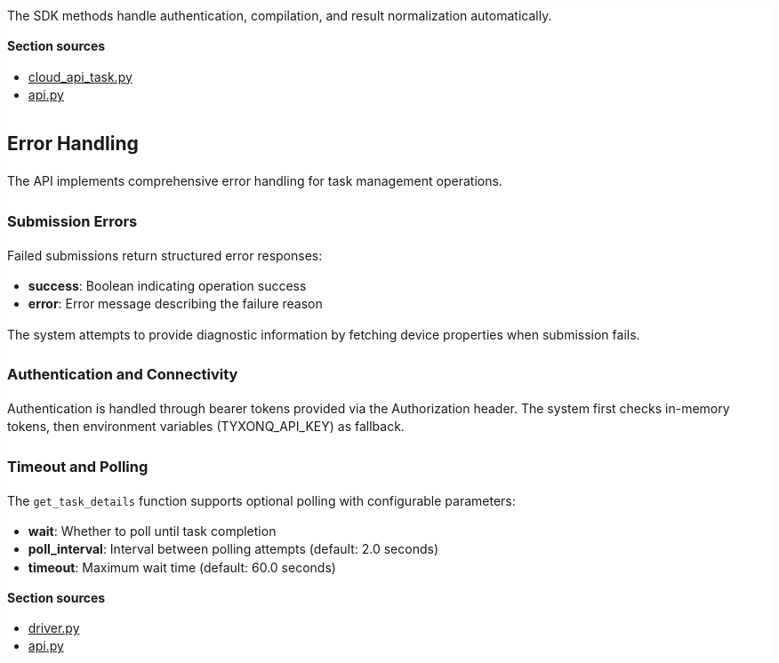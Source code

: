 The SDK methods handle authentication, compilation, and result normalization automatically.

**Section sources**
- [cloud_api_task.py](file://examples/cloud_api_task.py#L0-L64)
- [api.py](file://src/tyxonq/cloud/api.py#L96-L100)

## Error Handling
The API implements comprehensive error handling for task management operations.

### Submission Errors
Failed submissions return structured error responses:
- **success**: Boolean indicating operation success
- **error**: Error message describing the failure reason

The system attempts to provide diagnostic information by fetching device properties when submission fails.

### Authentication and Connectivity
Authentication is handled through bearer tokens provided via the Authorization header. The system first checks in-memory tokens, then environment variables (TYXONQ_API_KEY) as fallback.

### Timeout and Polling
The `get_task_details` function supports optional polling with configurable parameters:
- **wait**: Whether to poll until task completion
- **poll_interval**: Interval between polling attempts (default: 2.0 seconds)
- **timeout**: Maximum wait time (default: 60.0 seconds)

**Section sources**
- [driver.py](file://src/tyxonq/devices/hardware/tyxonq/driver.py#L100-L124)
- [api.py](file://src/tyxonq/cloud/api.py#L65-L70)